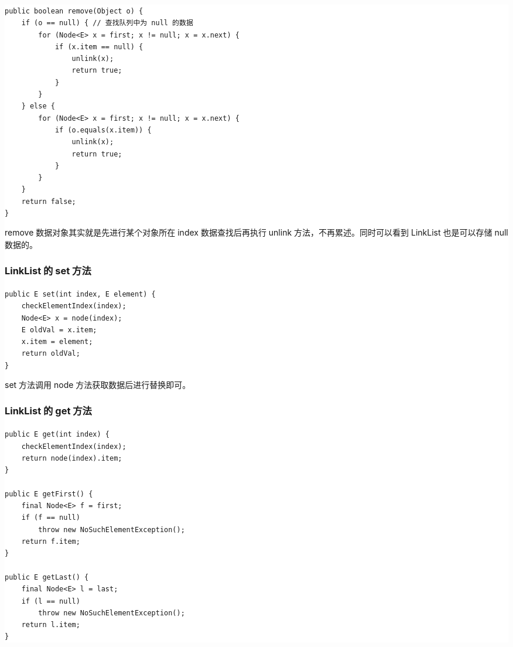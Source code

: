     public boolean remove(Object o) {
        if (o == null) { // 查找队列中为 null 的数据
            for (Node<E> x = first; x != null; x = x.next) {
                if (x.item == null) {
                    unlink(x);
                    return true;
                }
            }
        } else {
            for (Node<E> x = first; x != null; x = x.next) {
                if (o.equals(x.item)) {
                    unlink(x);
                    return true;
                }
            }
        }
        return false;
    }

remove 数据对象其实就是先进行某个对象所在 index 数据查找后再执行 unlink 方法，不再累述。同时可以看到 LinkList 也是可以存储 null  数据的。

### LinkList 的 set 方法

    public E set(int index, E element) {
        checkElementIndex(index);
        Node<E> x = node(index);
        E oldVal = x.item;
        x.item = element;
        return oldVal;
    }

set 方法调用 node 方法获取数据后进行替换即可。


### LinkList 的 get 方法

    public E get(int index) {
        checkElementIndex(index);
        return node(index).item;
    }

    public E getFirst() {
        final Node<E> f = first;
        if (f == null)
            throw new NoSuchElementException();
        return f.item;
    }

    public E getLast() {
        final Node<E> l = last;
        if (l == null)
            throw new NoSuchElementException();
        return l.item;
    }
